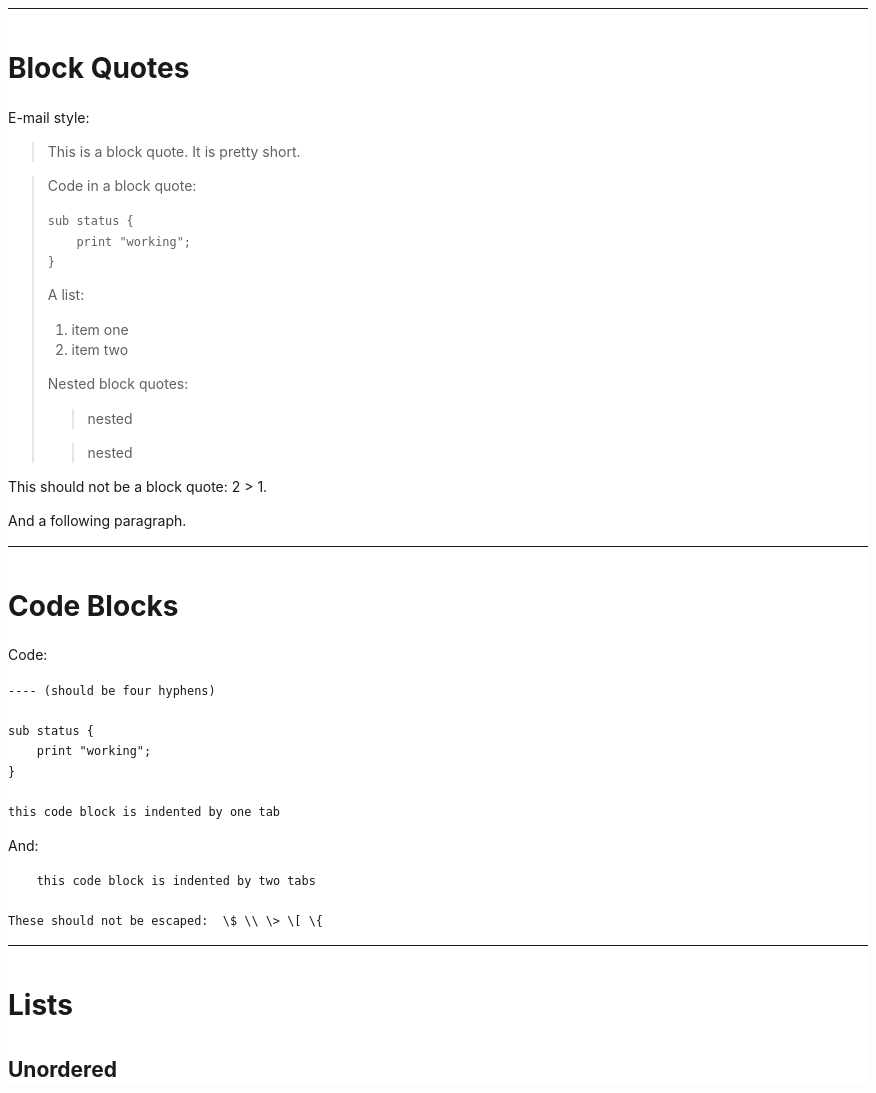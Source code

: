 * * * * *

Block Quotes
============

E-mail style:

> This is a block quote. It is pretty short.

> Code in a block quote:
>
>     sub status {
>         print "working";
>     }
>
> A list:
>
> 1.  item one
> 2.  item two
>
> Nested block quotes:
>
> > nested
>
> > nested

This should not be a block quote: 2 \> 1.

And a following paragraph.

* * * * *

Code Blocks
===========

Code:

    ---- (should be four hyphens)

    sub status {
        print "working";
    }

    this code block is indented by one tab

And:

        this code block is indented by two tabs

    These should not be escaped:  \$ \\ \> \[ \{

* * * * *

Lists
=====

Unordered
---------
